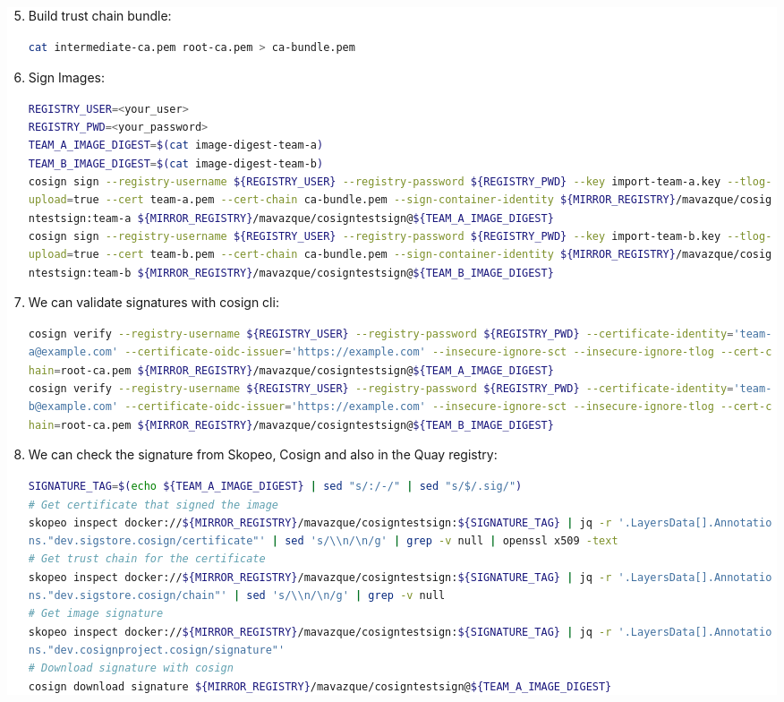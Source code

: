 5. Build trust chain bundle:

    ~~~sh
    cat intermediate-ca.pem root-ca.pem > ca-bundle.pem
    ~~~

6. Sign Images:

    ~~~sh
    REGISTRY_USER=<your_user>
    REGISTRY_PWD=<your_password>
    TEAM_A_IMAGE_DIGEST=$(cat image-digest-team-a)
    TEAM_B_IMAGE_DIGEST=$(cat image-digest-team-b)
    cosign sign --registry-username ${REGISTRY_USER} --registry-password ${REGISTRY_PWD} --key import-team-a.key --tlog-upload=true --cert team-a.pem --cert-chain ca-bundle.pem --sign-container-identity ${MIRROR_REGISTRY}/mavazque/cosigntestsign:team-a ${MIRROR_REGISTRY}/mavazque/cosigntestsign@${TEAM_A_IMAGE_DIGEST}
    cosign sign --registry-username ${REGISTRY_USER} --registry-password ${REGISTRY_PWD} --key import-team-b.key --tlog-upload=true --cert team-b.pem --cert-chain ca-bundle.pem --sign-container-identity ${MIRROR_REGISTRY}/mavazque/cosigntestsign:team-b ${MIRROR_REGISTRY}/mavazque/cosigntestsign@${TEAM_B_IMAGE_DIGEST}
    ~~~

7. We can validate signatures with cosign cli:

    ~~~sh
    cosign verify --registry-username ${REGISTRY_USER} --registry-password ${REGISTRY_PWD} --certificate-identity='team-a@example.com' --certificate-oidc-issuer='https://example.com' --insecure-ignore-sct --insecure-ignore-tlog --cert-chain=root-ca.pem ${MIRROR_REGISTRY}/mavazque/cosigntestsign@${TEAM_A_IMAGE_DIGEST}
    cosign verify --registry-username ${REGISTRY_USER} --registry-password ${REGISTRY_PWD} --certificate-identity='team-b@example.com' --certificate-oidc-issuer='https://example.com' --insecure-ignore-sct --insecure-ignore-tlog --cert-chain=root-ca.pem ${MIRROR_REGISTRY}/mavazque/cosigntestsign@${TEAM_B_IMAGE_DIGEST}
    ~~~

8. We can check the signature from Skopeo, Cosign and also in the Quay registry:

    ~~~sh
    SIGNATURE_TAG=$(echo ${TEAM_A_IMAGE_DIGEST} | sed "s/:/-/" | sed "s/$/.sig/")
    # Get certificate that signed the image
    skopeo inspect docker://${MIRROR_REGISTRY}/mavazque/cosigntestsign:${SIGNATURE_TAG} | jq -r '.LayersData[].Annotations."dev.sigstore.cosign/certificate"' | sed 's/\\n/\n/g' | grep -v null | openssl x509 -text
    # Get trust chain for the certificate
    skopeo inspect docker://${MIRROR_REGISTRY}/mavazque/cosigntestsign:${SIGNATURE_TAG} | jq -r '.LayersData[].Annotations."dev.sigstore.cosign/chain"' | sed 's/\\n/\n/g' | grep -v null
    # Get image signature
    skopeo inspect docker://${MIRROR_REGISTRY}/mavazque/cosigntestsign:${SIGNATURE_TAG} | jq -r '.LayersData[].Annotations."dev.cosignproject.cosign/signature"'
    # Download signature with cosign
    cosign download signature ${MIRROR_REGISTRY}/mavazque/cosigntestsign@${TEAM_A_IMAGE_DIGEST}
    ~~~
